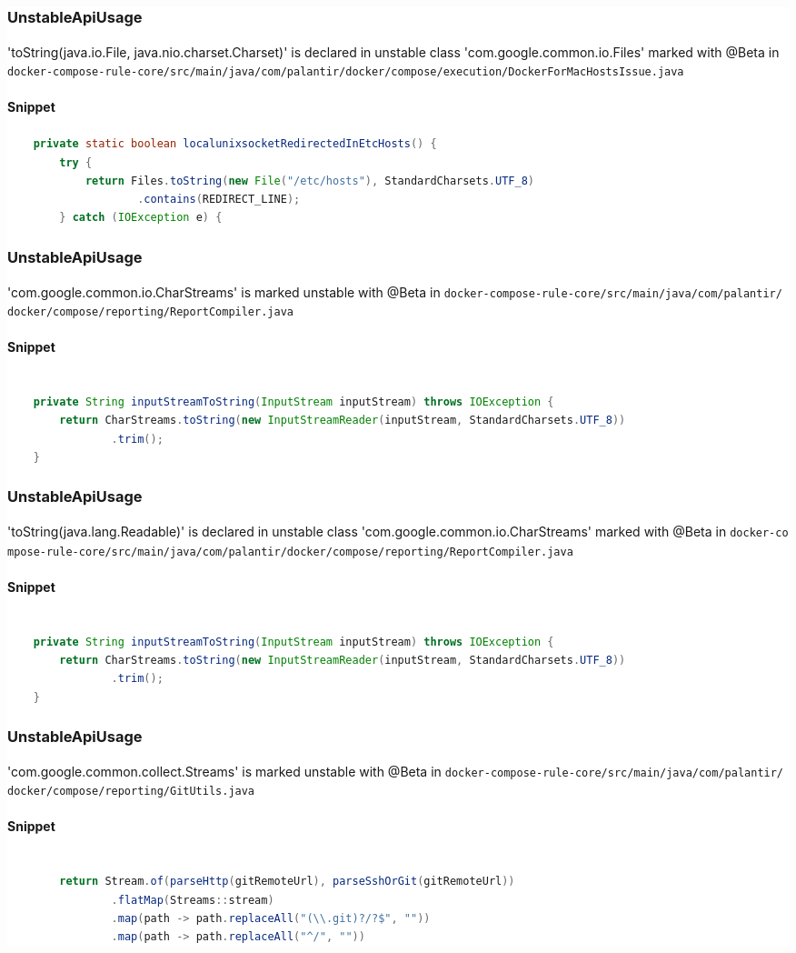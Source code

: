 ### UnstableApiUsage
'toString(java.io.File, java.nio.charset.Charset)' is declared in unstable class 'com.google.common.io.Files' marked with @Beta
in `docker-compose-rule-core/src/main/java/com/palantir/docker/compose/execution/DockerForMacHostsIssue.java`
#### Snippet
```java
    private static boolean localunixsocketRedirectedInEtcHosts() {
        try {
            return Files.toString(new File("/etc/hosts"), StandardCharsets.UTF_8)
                    .contains(REDIRECT_LINE);
        } catch (IOException e) {
```

### UnstableApiUsage
'com.google.common.io.CharStreams' is marked unstable with @Beta
in `docker-compose-rule-core/src/main/java/com/palantir/docker/compose/reporting/ReportCompiler.java`
#### Snippet
```java

    private String inputStreamToString(InputStream inputStream) throws IOException {
        return CharStreams.toString(new InputStreamReader(inputStream, StandardCharsets.UTF_8))
                .trim();
    }
```

### UnstableApiUsage
'toString(java.lang.Readable)' is declared in unstable class 'com.google.common.io.CharStreams' marked with @Beta
in `docker-compose-rule-core/src/main/java/com/palantir/docker/compose/reporting/ReportCompiler.java`
#### Snippet
```java

    private String inputStreamToString(InputStream inputStream) throws IOException {
        return CharStreams.toString(new InputStreamReader(inputStream, StandardCharsets.UTF_8))
                .trim();
    }
```

### UnstableApiUsage
'com.google.common.collect.Streams' is marked unstable with @Beta
in `docker-compose-rule-core/src/main/java/com/palantir/docker/compose/reporting/GitUtils.java`
#### Snippet
```java

        return Stream.of(parseHttp(gitRemoteUrl), parseSshOrGit(gitRemoteUrl))
                .flatMap(Streams::stream)
                .map(path -> path.replaceAll("(\\.git)?/?$", ""))
                .map(path -> path.replaceAll("^/", ""))
```
